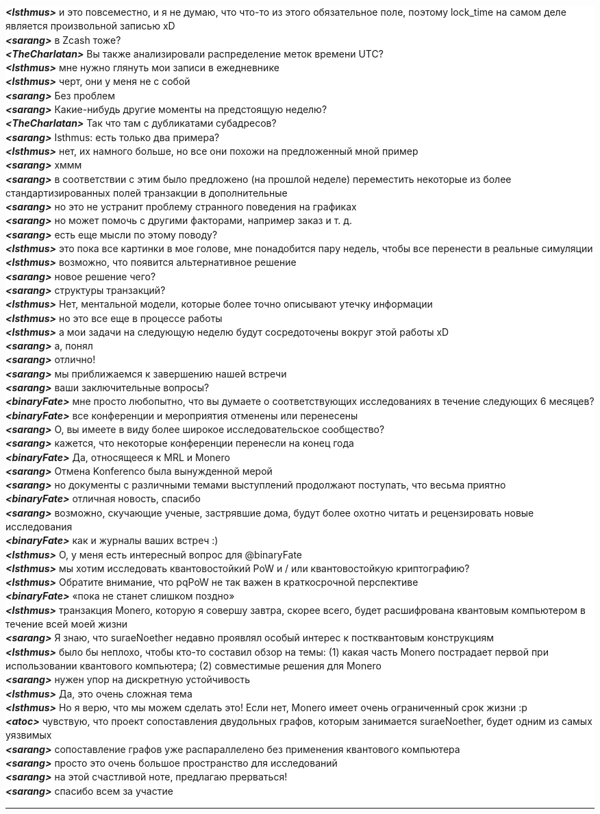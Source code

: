 _**\<Isthmus>**_ и это повсеместно, и я не думаю, что что-то из этого обязательное поле, поэтому lock_time на самом деле является произвольной записью xD  
_**\<sarang>**_ в Zcash тоже?  
_**\<TheCharlatan>**_ Вы также анализировали распределение меток времени UTC?  
_**\<Isthmus>**_ мне нужно глянуть мои записи в ежедневнике  
_**\<Isthmus>**_ черт, они у меня не с собой  
_**\<sarang>**_ Без проблем  
_**\<sarang>**_ Какие-нибудь другие моменты на предстоящую неделю?  
_**\<TheCharlatan>**_ Так что там с дубликатами субадресов?  
_**\<sarang>**_ Isthmus: есть только два примера?  
_**\<Isthmus>**_ нет, их намного больше, но все они похожи на предложенный мной пример  
_**\<sarang>**_ хммм  
_**\<sarang>**_ в соответствии с этим было предложено (на прошлой неделе) переместить некоторые из более стандартизированных полей транзакции в дополнительные  
_**\<sarang>**_ но это не устранит проблему странного поведения на графиках  
_**\<sarang>**_ но может помочь с другими факторами, например заказ и т. д.  
_**\<sarang>**_ есть еще мысли по этому поводу?  
_**\<Isthmus>**_ это пока все картинки в мое голове, мне понадобится пару недель, чтобы все перенести в реальные симуляции  
_**\<Isthmus>**_ возможно, что появится альтернативное решение  
_**\<sarang>**_ новое решение чего?  
_**\<sarang>**_ структуры транзакций?  
_**\<Isthmus>**_ Нет, ментальной модели, которые более точно описывают утечку информации  
_**\<Isthmus>**_ но это все еще в процессе работы  
_**\<Isthmus>**_ а мои задачи на следующую неделю будут сосредоточены вокруг этой работы xD  
_**\<sarang>**_ а, понял  
_**\<sarang>**_ отлично!  
_**\<sarang>**_ мы приближаемся к завершению нашей встречи  
_**\<sarang>**_ ваши заключительные вопросы?  
_**\<binaryFate>**_ мне просто любопытно, что вы думаете о соответствующих исследованиях в течение следующих 6 месяцев?  
_**\<binaryFate>**_ все конференции и мероприятия отменены или перенесены  
_**\<sarang>**_ О, вы имеете в виду более широкое исследовательское сообщество?  
_**\<sarang>**_ кажется, что некоторые конференции перенесли на конец года  
_**\<binaryFate>**_ Да, относящееся к MRL и Monero  
_**\<sarang>**_ Отмена Konferenco была вынужденной мерой  
_**\<sarang>**_ но документы с различными темами выступлений продолжают поступать, что весьма приятно  
_**\<binaryFate>**_ отличная новость, спасибо  
_**\<sarang>**_ возможно, скучающие ученые, застрявшие дома, будут более охотно читать и рецензировать новые исследования  
_**\<binaryFate>**_ как и журналы ваших встреч :)  
_**\<Isthmus>**_ О, у меня есть интересный вопрос для @binaryFate  
_**\<Isthmus>**_ мы хотим исследовать квантовостойкий PoW и / или квантовостойкую криптографию?  
_**\<Isthmus>**_ Обратите внимание, что pqPoW не так важен в краткосрочной перспективе  
_**\<binaryFate>**_ «пока не станет слишком поздно»  
_**\<Isthmus>**_ транзакция Monero, которую я совершу завтра, скорее всего, будет расшифрована квантовым компьютером в течение всей моей жизни  
_**\<sarang>**_ Я знаю, что suraeNoether недавно проявлял особый интерес к постквантовым конструкциям  
_**\<Isthmus>**_ было бы неплохо, чтобы кто-то составил обзор на темы: (1) какая часть Monero пострадает первой при использовании квантового компьютера; (2) совместимые решения для Monero  
_**\<sarang>**_ нужен упор на дискретную устойчивость  
_**\<Isthmus>**_ Да, это очень сложная тема  
_**\<Isthmus>**_ Но я верю, что мы можем сделать это! Если нет, Monero имеет очень ограниченный срок жизни :p  
_**\<atoc>**_ чувствую, что проект сопоставления двудольных графов, которым занимается suraeNoether, будет одним из самых уязвимых  
_**\<sarang>**_ сопоставление графов уже распараллелено без применения квантового компьютера  
_**\<sarang>**_ просто это очень большое пространство для исследований  
_**\<sarang>**_ на этой счастливой ноте, предлагаю прерваться!  
_**\<sarang>**_ спасибо всем за участие  

---  